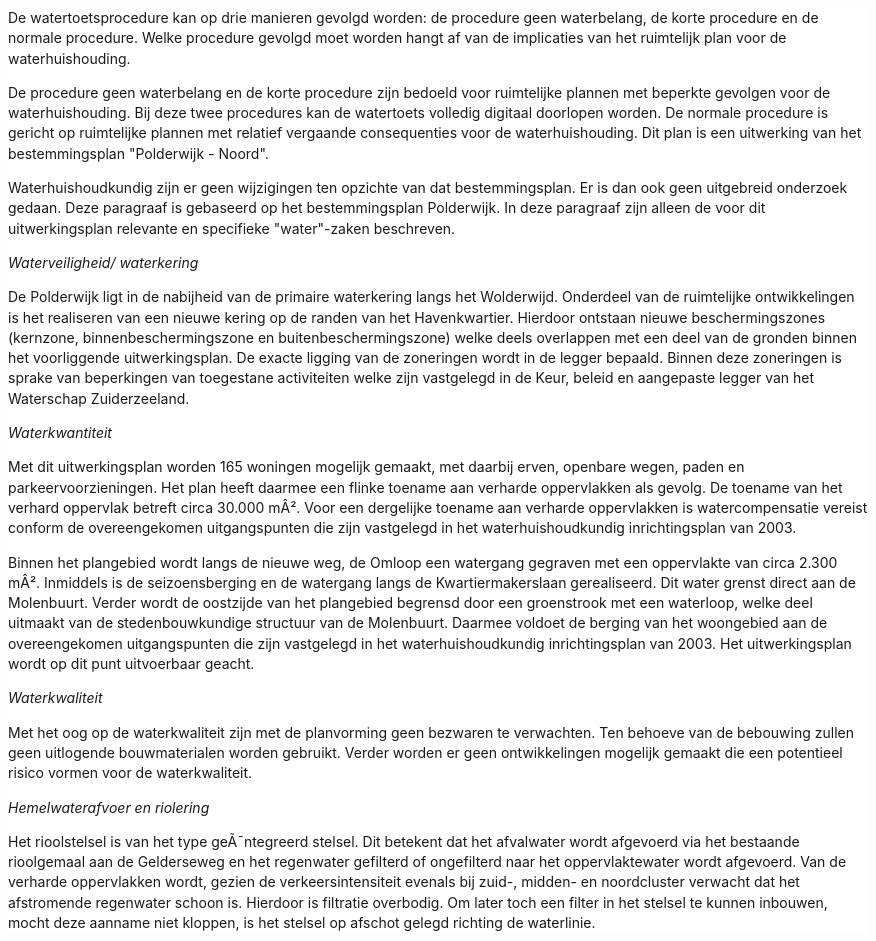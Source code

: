 De watertoetsprocedure kan op drie manieren gevolgd worden: de procedure geen waterbelang, de korte procedure en de normale procedure. Welke procedure gevolgd moet worden hangt af van de implicaties van het ruimtelijk plan voor de waterhuishouding.

De procedure geen waterbelang en de korte procedure zijn bedoeld voor ruimtelijke plannen met beperkte gevolgen voor de waterhuishouding. Bij deze twee procedures kan de watertoets volledig digitaal doorlopen worden. De normale procedure is gericht op ruimtelijke plannen met relatief vergaande consequenties voor de waterhuishouding. Dit plan is een uitwerking van het bestemmingsplan "Polderwijk \- Noord".

Waterhuishoudkundig zijn er geen wijzigingen ten opzichte van dat bestemmingsplan. Er is dan ook geen uitgebreid onderzoek gedaan. Deze paragraaf is gebaseerd op het bestemmingsplan Polderwijk. In deze paragraaf zijn alleen de voor dit uitwerkingsplan relevante en specifieke "water"\-zaken beschreven.

*Waterveiligheid/ waterkering*

De Polderwijk ligt in de nabijheid van de primaire waterkering langs het Wolderwijd. Onderdeel van de ruimtelijke ontwikkelingen is het realiseren van een nieuwe kering op de randen van het Havenkwartier. Hierdoor ontstaan nieuwe beschermingszones (kernzone, binnenbeschermingszone en buitenbeschermingszone) welke deels overlappen met een deel van de gronden binnen het voorliggende uitwerkingsplan. De exacte ligging van de zoneringen wordt in de legger bepaald. Binnen deze zoneringen is sprake van beperkingen van toegestane activiteiten welke zijn vastgelegd in de Keur, beleid en aangepaste legger van het Waterschap Zuiderzeeland.

*Waterkwantiteit*

Met dit uitwerkingsplan worden 165 woningen mogelijk gemaakt, met daarbij erven, openbare wegen, paden en parkeervoorzieningen. Het plan heeft daarmee een flinke toename aan verharde oppervlakken als gevolg. De toename van het verhard oppervlak betreft circa 30\.000 mÂ². Voor een dergelijke toename aan verharde oppervlakken is watercompensatie vereist conform de overeengekomen uitgangspunten die zijn vastgelegd in het waterhuishoudkundig inrichtingsplan van 2003\.

Binnen het plangebied wordt langs de nieuwe weg, de Omloop een watergang gegraven met een oppervlakte van circa 2\.300 mÂ². Inmiddels is de seizoensberging en de watergang langs de Kwartiermakerslaan gerealiseerd. Dit water grenst direct aan de Molenbuurt. Verder wordt de oostzijde van het plangebied begrensd door een groenstrook met een waterloop, welke deel uitmaakt van de stedenbouwkundige structuur van de Molenbuurt. Daarmee voldoet de berging van het woongebied aan de overeengekomen uitgangspunten die zijn vastgelegd in het waterhuishoudkundig inrichtingsplan van 2003\. Het uitwerkingsplan wordt op dit punt uitvoerbaar geacht.

*Waterkwaliteit*

Met het oog op de waterkwaliteit zijn met de planvorming geen bezwaren te verwachten. Ten behoeve van de bebouwing zullen geen uitlogende bouwmaterialen worden gebruikt. Verder worden er geen ontwikkelingen mogelijk gemaakt die een potentieel risico vormen voor de waterkwaliteit.

*Hemelwaterafvoer en riolering*

Het rioolstelsel is van het type geÃ¯ntegreerd stelsel. Dit betekent dat het afvalwater wordt afgevoerd via het bestaande rioolgemaal aan de Gelderseweg en het regenwater gefilterd of ongefilterd naar het oppervlaktewater wordt afgevoerd. Van de verharde oppervlakken wordt, gezien de verkeersintensiteit evenals bij zuid\-, midden\- en noordcluster verwacht dat het afstromende regenwater schoon is. Hierdoor is filtratie overbodig. Om later toch een filter in het stelsel te kunnen inbouwen, mocht deze aanname niet kloppen, is het stelsel op afschot gelegd richting de waterlinie.

